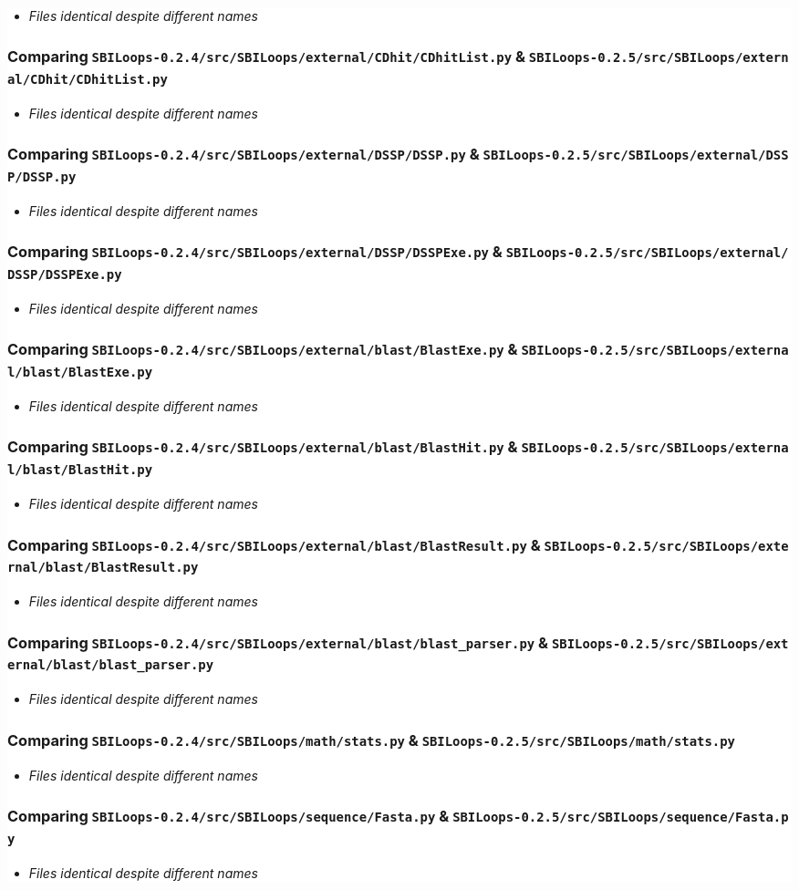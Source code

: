  * *Files identical despite different names*

### Comparing `SBILoops-0.2.4/src/SBILoops/external/CDhit/CDhitList.py` & `SBILoops-0.2.5/src/SBILoops/external/CDhit/CDhitList.py`

 * *Files identical despite different names*

### Comparing `SBILoops-0.2.4/src/SBILoops/external/DSSP/DSSP.py` & `SBILoops-0.2.5/src/SBILoops/external/DSSP/DSSP.py`

 * *Files identical despite different names*

### Comparing `SBILoops-0.2.4/src/SBILoops/external/DSSP/DSSPExe.py` & `SBILoops-0.2.5/src/SBILoops/external/DSSP/DSSPExe.py`

 * *Files identical despite different names*

### Comparing `SBILoops-0.2.4/src/SBILoops/external/blast/BlastExe.py` & `SBILoops-0.2.5/src/SBILoops/external/blast/BlastExe.py`

 * *Files identical despite different names*

### Comparing `SBILoops-0.2.4/src/SBILoops/external/blast/BlastHit.py` & `SBILoops-0.2.5/src/SBILoops/external/blast/BlastHit.py`

 * *Files identical despite different names*

### Comparing `SBILoops-0.2.4/src/SBILoops/external/blast/BlastResult.py` & `SBILoops-0.2.5/src/SBILoops/external/blast/BlastResult.py`

 * *Files identical despite different names*

### Comparing `SBILoops-0.2.4/src/SBILoops/external/blast/blast_parser.py` & `SBILoops-0.2.5/src/SBILoops/external/blast/blast_parser.py`

 * *Files identical despite different names*

### Comparing `SBILoops-0.2.4/src/SBILoops/math/stats.py` & `SBILoops-0.2.5/src/SBILoops/math/stats.py`

 * *Files identical despite different names*

### Comparing `SBILoops-0.2.4/src/SBILoops/sequence/Fasta.py` & `SBILoops-0.2.5/src/SBILoops/sequence/Fasta.py`

 * *Files identical despite different names*
